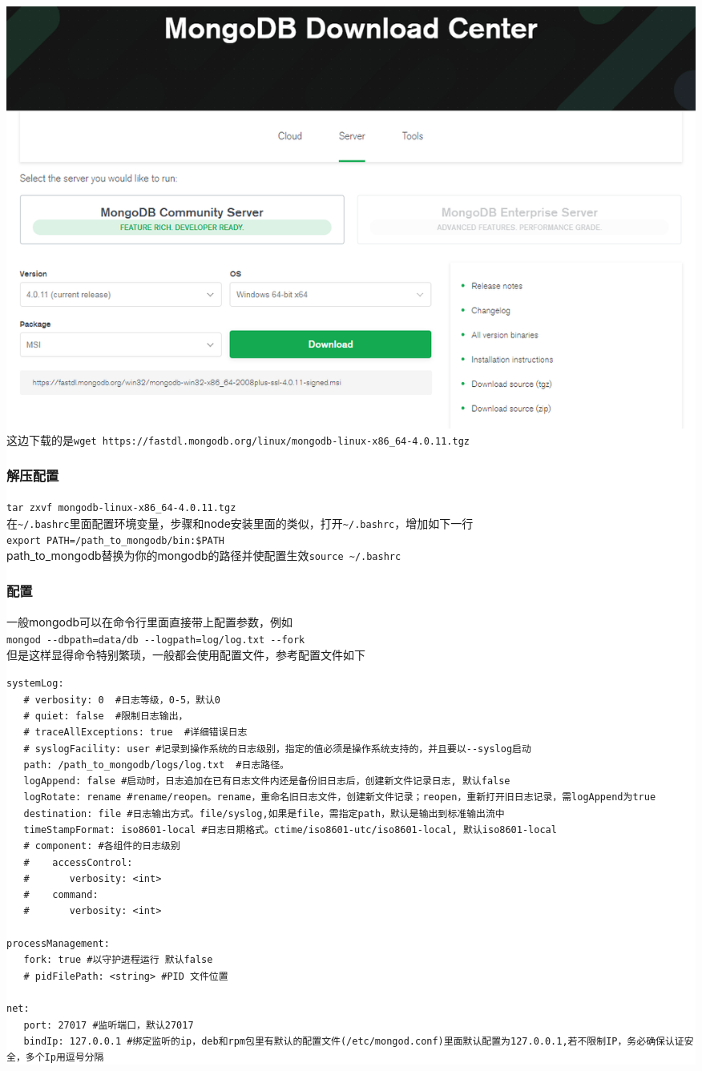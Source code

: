 ![下载页面](/images/wekan/wekan08.png)
这边下载的是`wget https://fastdl.mongodb.org/linux/mongodb-linux-x86_64-4.0.11.tgz`
### 解压配置
`tar zxvf mongodb-linux-x86_64-4.0.11.tgz`  
在`~/.bashrc`里面配置环境变量，步骤和node安装里面的类似，打开`~/.bashrc`，增加如下一行  
`export PATH=/path_to_mongodb/bin:$PATH`  
path_to_mongodb替换为你的mongodb的路径并使配置生效`source ~/.bashrc`  
### 配置
一般mongodb可以在命令行里面直接带上配置参数，例如  
`mongod --dbpath=data/db --logpath=log/log.txt --fork`  
但是这样显得命令特别繁琐，一般都会使用配置文件，参考配置文件如下  
```shell
systemLog:
   # verbosity: 0  #日志等级，0-5，默认0
   # quiet: false  #限制日志输出，
   # traceAllExceptions: true  #详细错误日志
   # syslogFacility: user #记录到操作系统的日志级别，指定的值必须是操作系统支持的，并且要以--syslog启动
   path: /path_to_mongodb/logs/log.txt  #日志路径。
   logAppend: false #启动时，日志追加在已有日志文件内还是备份旧日志后，创建新文件记录日志, 默认false
   logRotate: rename #rename/reopen。rename，重命名旧日志文件，创建新文件记录；reopen，重新打开旧日志记录，需logAppend为true
   destination: file #日志输出方式。file/syslog,如果是file，需指定path，默认是输出到标准输出流中
   timeStampFormat: iso8601-local #日志日期格式。ctime/iso8601-utc/iso8601-local, 默认iso8601-local
   # component: #各组件的日志级别
   #    accessControl:
   #       verbosity: <int>
   #    command:
   #       verbosity: <int>

processManagement:
   fork: true #以守护进程运行 默认false
   # pidFilePath: <string> #PID 文件位置

net:
   port: 27017 #监听端口，默认27017
   bindIp: 127.0.0.1 #绑定监听的ip，deb和rpm包里有默认的配置文件(/etc/mongod.conf)里面默认配置为127.0.0.1,若不限制IP，务必确保认证安全，多个Ip用逗号分隔
```